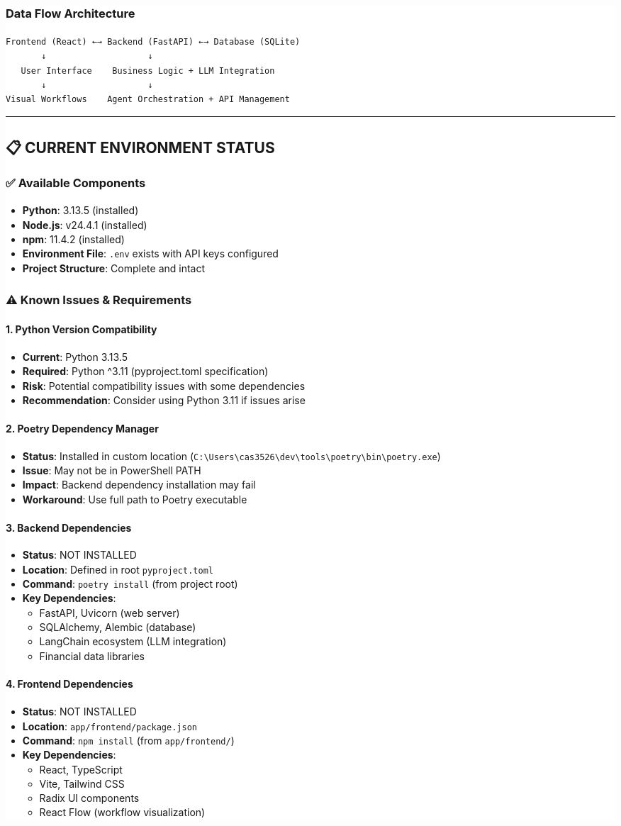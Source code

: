 ### Data Flow Architecture
```
Frontend (React) ←→ Backend (FastAPI) ←→ Database (SQLite)
       ↓                    ↓
   User Interface    Business Logic + LLM Integration
       ↓                    ↓
Visual Workflows    Agent Orchestration + API Management
```

---

## 📋 CURRENT ENVIRONMENT STATUS

### ✅ Available Components
- **Python**: 3.13.5 (installed)
- **Node.js**: v24.4.1 (installed)
- **npm**: 11.4.2 (installed)
- **Environment File**: `.env` exists with API keys configured
- **Project Structure**: Complete and intact

### ⚠️ Known Issues & Requirements

#### 1. Python Version Compatibility
- **Current**: Python 3.13.5
- **Required**: Python ^3.11 (pyproject.toml specification)
- **Risk**: Potential compatibility issues with some dependencies
- **Recommendation**: Consider using Python 3.11 if issues arise

#### 2. Poetry Dependency Manager
- **Status**: Installed in custom location (`C:\Users\cas3526\dev\tools\poetry\bin\poetry.exe`)
- **Issue**: May not be in PowerShell PATH
- **Impact**: Backend dependency installation may fail
- **Workaround**: Use full path to Poetry executable

#### 3. Backend Dependencies
- **Status**: NOT INSTALLED
- **Location**: Defined in root `pyproject.toml`
- **Command**: `poetry install` (from project root)
- **Key Dependencies**:
  - FastAPI, Uvicorn (web server)
  - SQLAlchemy, Alembic (database)
  - LangChain ecosystem (LLM integration)
  - Financial data libraries

#### 4. Frontend Dependencies
- **Status**: NOT INSTALLED
- **Location**: `app/frontend/package.json`
- **Command**: `npm install` (from `app/frontend/`)
- **Key Dependencies**:
  - React, TypeScript
  - Vite, Tailwind CSS
  - Radix UI components
  - React Flow (workflow visualization)
